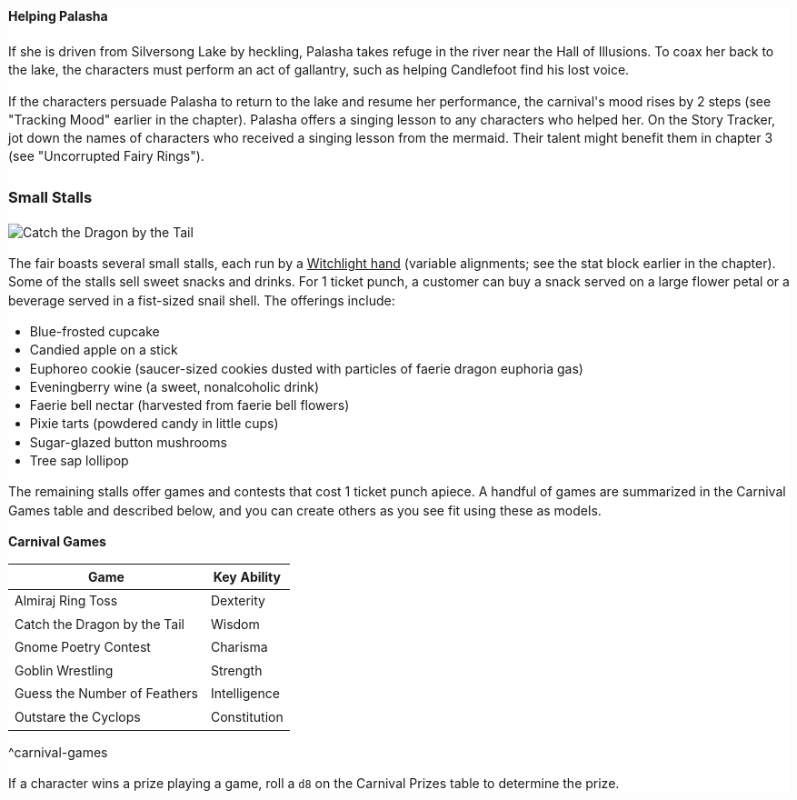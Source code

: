 #### Helping Palasha

If she is driven from Silversong Lake by heckling, Palasha takes refuge in the river near the Hall of Illusions. To coax her back to the lake, the characters must perform an act of gallantry, such as helping Candlefoot find his lost voice.

If the characters persuade Palasha to return to the lake and resume her performance, the carnival's mood rises by 2 steps (see "Tracking Mood" earlier in the chapter). Palasha offers a singing lesson to any characters who helped her. On the Story Tracker, jot down the names of characters who received a singing lesson from the mermaid. Their talent might benefit them in chapter 3 (see "Uncorrupted Fairy Rings").

### Small Stalls

![Catch the Dragon by the Tail](/3-Mechanics/CLI/adventures/the-wild-beyond-the-witchlight/img/025-01-010-catch-the-dragon-by-the-tail.webp#center)

The fair boasts several small stalls, each run by a [Witchlight hand](/3-Mechanics/CLI/bestiary/humanoid/witchlight-hand-medium-wbtw.md) (variable alignments; see the stat block earlier in the chapter). Some of the stalls sell sweet snacks and drinks. For 1 ticket punch, a customer can buy a snack served on a large flower petal or a beverage served in a fist-sized snail shell. The offerings include:

- Blue-frosted cupcake  
- Candied apple on a stick  
- Euphoreo cookie (saucer-sized cookies dusted with particles of faerie dragon euphoria gas)  
- Eveningberry wine (a sweet, nonalcoholic drink)  
- Faerie bell nectar (harvested from faerie bell flowers)  
- Pixie tarts (powdered candy in little cups)  
- Sugar-glazed button mushrooms  
- Tree sap lollipop  

The remaining stalls offer games and contests that cost 1 ticket punch apiece. A handful of games are summarized in the Carnival Games table and described below, and you can create others as you see fit using these as models.

**Carnival Games**

| Game | Key Ability |
|------|-------------|
| Almiraj Ring Toss | Dexterity |
| Catch the Dragon by the Tail | Wisdom |
| Gnome Poetry Contest | Charisma |
| Goblin Wrestling | Strength |
| Guess the Number of Feathers | Intelligence |
| Outstare the Cyclops | Constitution |
^carnival-games

If a character wins a prize playing a game, roll a `d8` on the Carnival Prizes table to determine the prize.
